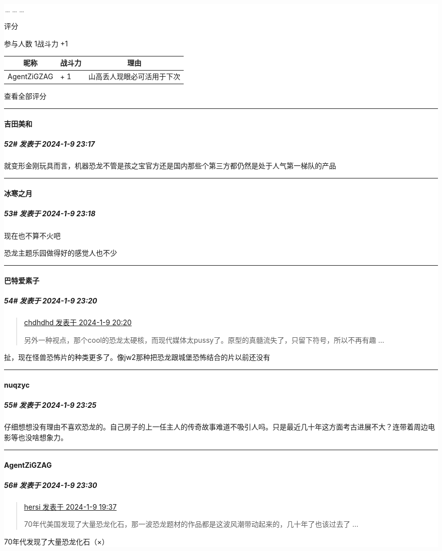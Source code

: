 ﹍﹍﹍

评分

 参与人数 1战斗力 +1

|昵称|战斗力|理由|
|----|---|---|
| AgentZiGZAG| + 1|山高丢人现眼必可活用于下次|

查看全部评分

*****

####  吉田美和  
##### 52#       发表于 2024-1-9 23:17

就变形金刚玩具而言，机器恐龙不管是孩之宝官方还是国内那些个第三方都仍然是处于人气第一梯队的产品

*****

####  冰寒之月  
##### 53#       发表于 2024-1-9 23:18

现在也不算不火吧

恐龙主题乐园做得好的感觉人也不少

*****

####  巴特爱素子  
##### 54#       发表于 2024-1-9 23:20

<blockquote><a href="httphttps://bbs.saraba1st.com/2b/forum.php?mod=redirect&amp;goto=findpost&amp;pid=63593966&amp;ptid=2167306" target="_blank">chdhdhd 发表于 2024-1-9 20:20</a>

另外一种视点，那个cool的恐龙太硬核，而现代媒体太pussy了。原型的真髓流失了，只留下符号，所以不再有趣 ...</blockquote>
扯，现在怪兽恐怖片的种类更多了。像jw2那种把恐龙跟城堡恐怖结合的片以前还没有

*****

####  nuqzyc  
##### 55#       发表于 2024-1-9 23:25

仔细想想没有理由不喜欢恐龙的。自己房子的上一任主人的传奇故事难道不吸引人吗。只是最近几十年这方面考古进展不大？连带着周边电影等也没啥想象力。

*****

####  AgentZiGZAG  
##### 56#       发表于 2024-1-9 23:30

<blockquote><a href="httphttps://bbs.saraba1st.com/2b/forum.php?mod=redirect&amp;goto=findpost&amp;pid=63593464&amp;ptid=2167306" target="_blank">hersi 发表于 2024-1-9 19:37</a>

70年代美国发现了大量恐龙化石，那一波恐龙题材的作品都是这波风潮带动起来的，几十年了也该过去了 ...</blockquote>
70年代发现了大量恐龙化石（×）

